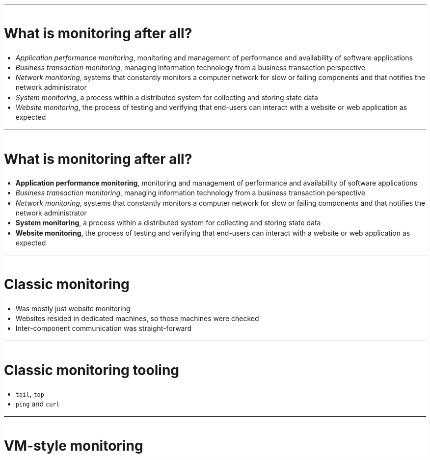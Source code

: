 
---

# What is monitoring after all?

* _Application performance monitoring_, monitoring and management of performance and availability of software applications
* _Business transaction monitoring_, managing information technology from a business transaction perspective
* _Network monitoring_, systems that constantly monitors a computer network for slow or failing components and that notifies the network administrator
* _System monitoring_, a process within a distributed system for collecting and storing state data
* _Website monitoring_, the process of testing and verifying that end-users can interact with a website or web application as expected

---

# What is monitoring after all?

* **Application performance monitoring**, monitoring and management of performance and availability of software applications
* _Business transaction monitoring_, managing information technology from a business transaction perspective
* _Network monitoring_, systems that constantly monitors a computer network for slow or failing components and that notifies the network administrator
* **System monitoring**, a process within a distributed system for collecting and storing state data
* **Website monitoring**, the process of testing and verifying that end-users can interact with a website or web application as expected

---

# Classic monitoring

* Was mostly just website monitoring
* Websites resided in dedicated machines, so those machines were checked
* Inter-component communication was straight-forward

---

# Classic monitoring tooling

* `tail`, `top`
* `ping` and `curl`

---

# VM-style monitoring
